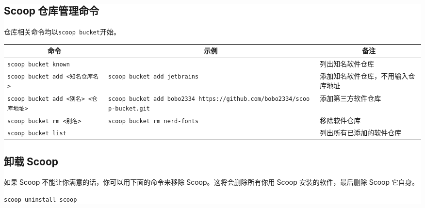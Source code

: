 ## Scoop 仓库管理命令

仓库相关命令均以`scoop bucket`开始。

| 命令                             | 示例                                                                       | 备注                |
| ------------------------------ | ------------------------------------------------------------------------ | ----------------- |
| `scoop bucket known`           |                                                                          | 列出知名软件仓库          |
| `scoop bucket add <知名仓库名>`     | `scoop bucket add jetbrains`                                             | 添加知名软件仓库，不用输入仓库地址 |
| `scoop bucket add <别名> <仓库地址>` | `scoop bucket add bobo2334 https://github.com/bobo2334/scoop-bucket.git` | 添加第三方软件仓库         |
| `scoop bucket rm <别名>`         | `scoop bucket rm nerd-fonts`                                             | 移除软件仓库            |
| `scoop bucket list`            |                                                                          | 列出所有已添加的软件仓库      |

## 卸载 Scoop

如果 Scoop 不能让你满意的话，你可以用下面的命令来移除 Scoop。这将会删除所有你用 Scoop 安装的软件，最后删除 Scoop 它自身。

```powershell
scoop uninstall scoop
```

[^1]: [Scoop](https://scoop.sh/)

